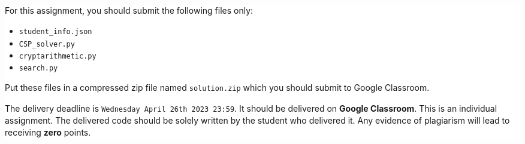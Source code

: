 For this assignment, you should submit the following files only:
* `student_info.json`
* `CSP_solver.py`
* `cryptarithmetic.py`
* `search.py`

Put these files in a compressed zip file named `solution.zip` which you should submit to Google Classroom.

The delivery deadline is `Wednesday April 26th 2023 23:59`. It should be delivered on **Google Classroom**. This is an individual assignment. The delivered code should be solely written by the student who delivered it. Any evidence of plagiarism will lead to receiving **zero** points.
